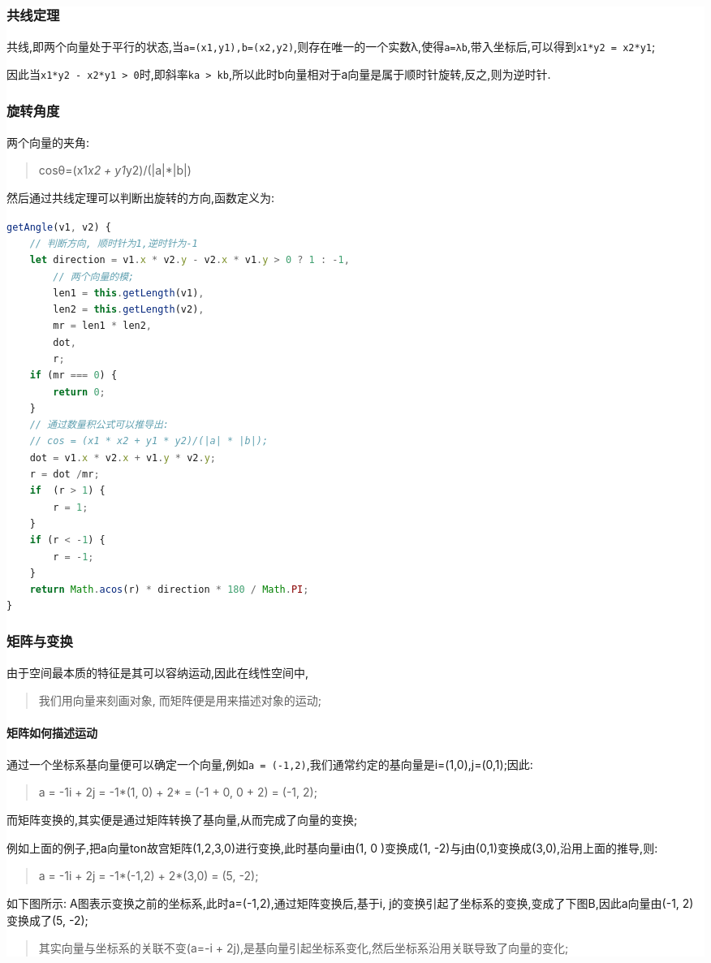 ### 共线定理
共线,即两个向量处于平行的状态,当`a=(x1,y1),b=(x2,y2)`,则存在唯一的一个实数λ,使得`a=λb`,带入坐标后,可以得到`x1*y2 = x2*y1`;

因此当`x1*y2 - x2*y1 > 0`时,即斜率`ka > kb`,所以此时b向量相对于a向量是属于顺时针旋转,反之,则为逆时针.

### 旋转角度

两个向量的夹角:
> cosθ=(x1*x2 + y1*y2)/(|a|*|b|)

然后通过共线定理可以判断出旋转的方向,函数定义为:
```js
getAngle(v1, v2) {
    // 判断方向, 顺时针为1,逆时针为-1
    let direction = v1.x * v2.y - v2.x * v1.y > 0 ? 1 : -1,
        // 两个向量的模;
        len1 = this.getLength(v1),
        len2 = this.getLength(v2),
        mr = len1 * len2,
        dot,
        r;
    if (mr === 0) {
        return 0;
    }
    // 通过数量积公式可以推导出:
    // cos = (x1 * x2 + y1 * y2)/(|a| * |b|);
    dot = v1.x * v2.x + v1.y * v2.y;
    r = dot /mr;
    if  (r > 1) {
        r = 1;
    }
    if (r < -1) {
        r = -1; 
    }
    return Math.acos(r) * direction * 180 / Math.PI;
}
```

### 矩阵与变换

由于空间最本质的特征是其可以容纳运动,因此在线性空间中,
> 我们用向量来刻画对象, 而矩阵便是用来描述对象的运动;

#### 矩阵如何描述运动
通过一个坐标系基向量便可以确定一个向量,例如`a = (-1,2)`,我们通常约定的基向量是i=(1,0),j=(0,1);因此:
> a = -1i + 2j = -1*(1, 0) + 2* = (-1 + 0, 0 + 2) = (-1, 2);

而矩阵变换的,其实便是通过矩阵转换了基向量,从而完成了向量的变换;

例如上面的例子,把a向量ton故宫矩阵(1,2,3,0)进行变换,此时基向量i由(1, 0 )变换成(1, -2)与j由(0,1)变换成(3,0),沿用上面的推导,则:
> a = -1i + 2j = -1*(-1,2) + 2*(3,0) = (5, -2);

如下图所示:
A图表示变换之前的坐标系,此时a=(-1,2),通过矩阵变换后,基于i, j的变换引起了坐标系的变换,变成了下图B,因此a向量由(-1, 2)变换成了(5, -2);
> 其实向量与坐标系的关联不变(a=-i + 2j),是基向量引起坐标系变化,然后坐标系沿用关联导致了向量的变化;
